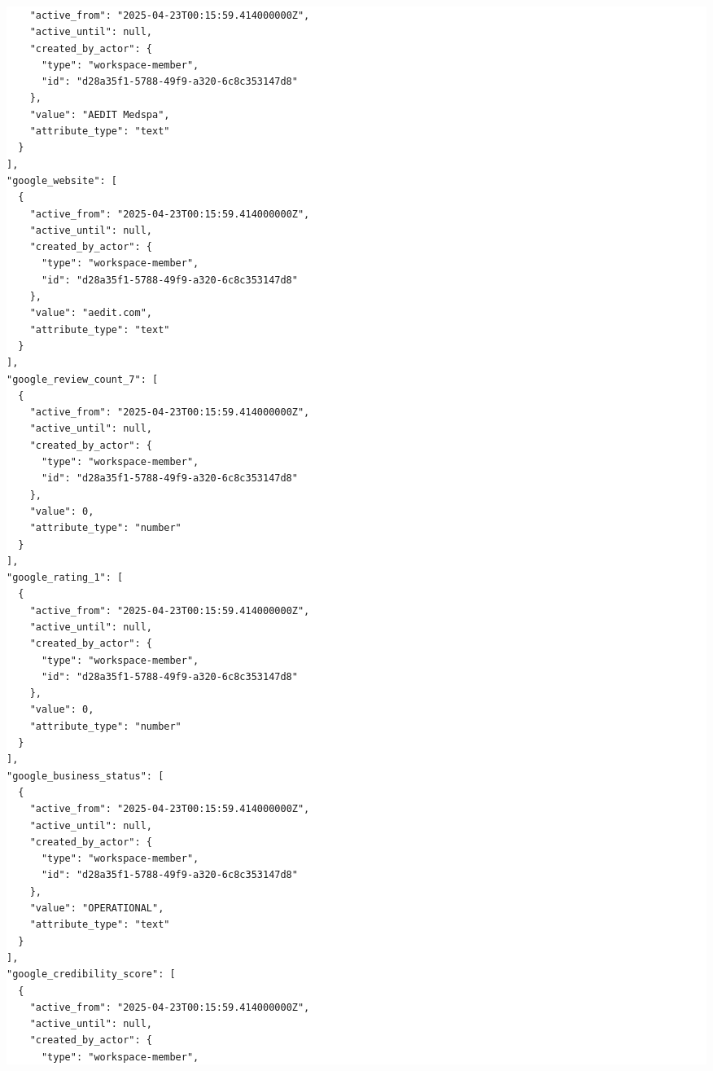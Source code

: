         "active_from": "2025-04-23T00:15:59.414000000Z",
        "active_until": null,
        "created_by_actor": {
          "type": "workspace-member",
          "id": "d28a35f1-5788-49f9-a320-6c8c353147d8"
        },
        "value": "AEDIT Medspa",
        "attribute_type": "text"
      }
    ],
    "google_website": [
      {
        "active_from": "2025-04-23T00:15:59.414000000Z",
        "active_until": null,
        "created_by_actor": {
          "type": "workspace-member",
          "id": "d28a35f1-5788-49f9-a320-6c8c353147d8"
        },
        "value": "aedit.com",
        "attribute_type": "text"
      }
    ],
    "google_review_count_7": [
      {
        "active_from": "2025-04-23T00:15:59.414000000Z",
        "active_until": null,
        "created_by_actor": {
          "type": "workspace-member",
          "id": "d28a35f1-5788-49f9-a320-6c8c353147d8"
        },
        "value": 0,
        "attribute_type": "number"
      }
    ],
    "google_rating_1": [
      {
        "active_from": "2025-04-23T00:15:59.414000000Z",
        "active_until": null,
        "created_by_actor": {
          "type": "workspace-member",
          "id": "d28a35f1-5788-49f9-a320-6c8c353147d8"
        },
        "value": 0,
        "attribute_type": "number"
      }
    ],
    "google_business_status": [
      {
        "active_from": "2025-04-23T00:15:59.414000000Z",
        "active_until": null,
        "created_by_actor": {
          "type": "workspace-member",
          "id": "d28a35f1-5788-49f9-a320-6c8c353147d8"
        },
        "value": "OPERATIONAL",
        "attribute_type": "text"
      }
    ],
    "google_credibility_score": [
      {
        "active_from": "2025-04-23T00:15:59.414000000Z",
        "active_until": null,
        "created_by_actor": {
          "type": "workspace-member",